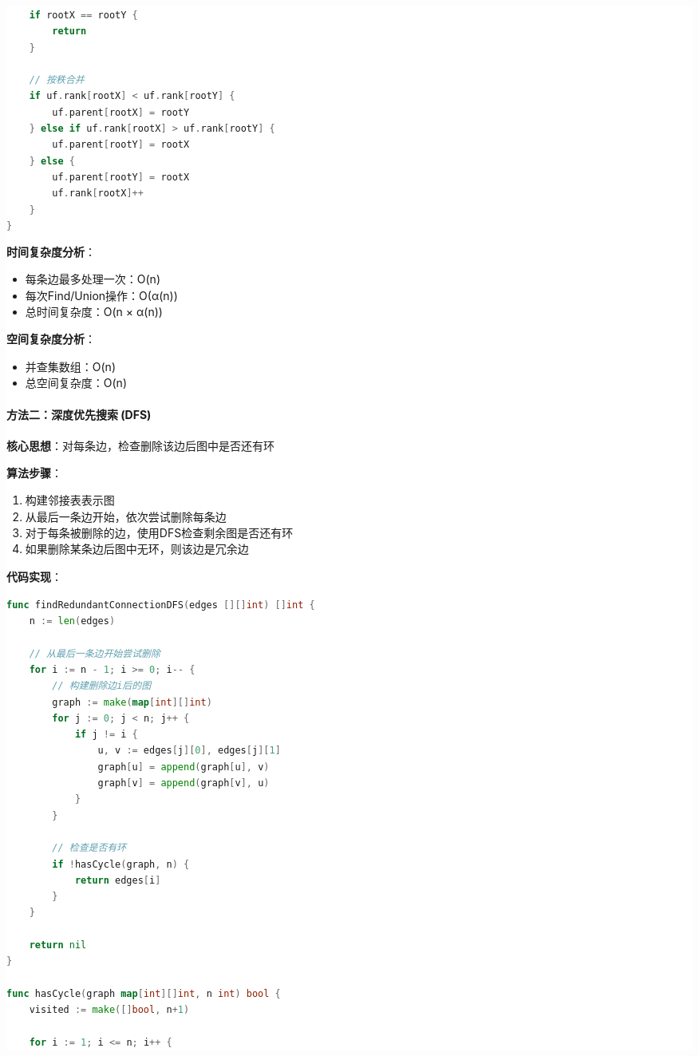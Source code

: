 ```go
    if rootX == rootY {
        return
    }
    
    // 按秩合并
    if uf.rank[rootX] < uf.rank[rootY] {
        uf.parent[rootX] = rootY
    } else if uf.rank[rootX] > uf.rank[rootY] {
        uf.parent[rootY] = rootX
    } else {
        uf.parent[rootY] = rootX
        uf.rank[rootX]++
    }
}
```

**时间复杂度分析**：
- 每条边最多处理一次：O(n)
- 每次Find/Union操作：O(α(n))
- 总时间复杂度：O(n × α(n))

**空间复杂度分析**：
- 并查集数组：O(n)
- 总空间复杂度：O(n)

#### 方法二：深度优先搜索 (DFS)

**核心思想**：对每条边，检查删除该边后图中是否还有环

**算法步骤**：
1. 构建邻接表表示图
2. 从最后一条边开始，依次尝试删除每条边
3. 对于每条被删除的边，使用DFS检查剩余图是否还有环
4. 如果删除某条边后图中无环，则该边是冗余边

**代码实现**：
```go
func findRedundantConnectionDFS(edges [][]int) []int {
    n := len(edges)
    
    // 从最后一条边开始尝试删除
    for i := n - 1; i >= 0; i-- {
        // 构建删除边i后的图
        graph := make(map[int][]int)
        for j := 0; j < n; j++ {
            if j != i {
                u, v := edges[j][0], edges[j][1]
                graph[u] = append(graph[u], v)
                graph[v] = append(graph[v], u)
            }
        }
        
        // 检查是否有环
        if !hasCycle(graph, n) {
            return edges[i]
        }
    }
    
    return nil
}

func hasCycle(graph map[int][]int, n int) bool {
    visited := make([]bool, n+1)
    
    for i := 1; i <= n; i++ {
```